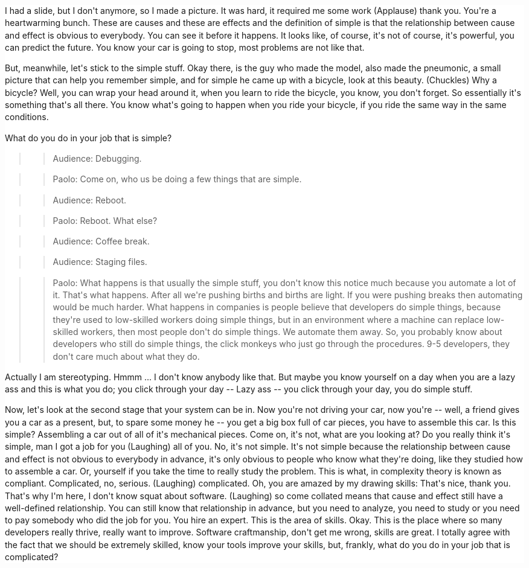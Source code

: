 I had a slide, but I don't anymore, so I made a picture. It was hard, it required me some work (Applause) thank you. You're a 
heartwarming bunch. These are causes and these are effects and the definition of simple is that the relationship between cause and effect is obvious to everybody. You can see it before it happens. It 
looks like, of course, it's not of course, it's powerful, you can predict the future. You know your car is going to stop, most problems are not like that. 

But, meanwhile, let's stick to the simple stuff. Okay there, is the guy who made the model, also made the pneumonic, a small picture that can help you remember simple, and for simple he came up with a bicycle, look at this beauty. (Chuckles) Why a bicycle?  Well, you can wrap your head around it, when you learn to ride the bicycle, you know, you don't forget. So essentially it's something that's all there. You know what's going to happen when you ride your bicycle, if you ride the same way in the same conditions. 

What do you do in your job that is simple?
               
>> Audience:  Debugging.

>> Paolo: Come on, who us be doing a few things that are simple.
               
>> Audience:  Reboot.

>> Paolo: Reboot. What else?

>> Audience: Coffee break.

>> Audience: Staging files. 

>> Paolo: What happens is that usually the simple stuff, you don't know this notice much because you automate a lot of it. That's 
what happens. After all we're pushing births and births are light. If you were pushing breaks then automating would be much harder. What happens in companies is people believe that developers do 
simple things, because they're used to low-skilled workers doing simple things, but in an environment where a machine can replace low-skilled workers, then most people don't do simple things. We automate them away. So, you probably know about developers who still do simple things, the click monkeys who 
just go through the procedures. 9-5 developers, they don't care much about what they do. 

Actually I am stereotyping. Hmmm ... I don't know anybody like that. But maybe you know yourself on a day when you are a lazy ass and this is what you do; you click through your day -- Lazy ass -- you click through your day, you do simple stuff. 

Now, let's look at the second stage that your system can be in. Now you're not driving your car, now you're -- well, a friend gives you a car as a present, but, to spare some money he -- you get a big box full of car pieces, you have to assemble this car. Is this 
simple? Assembling a car out of all of it's mechanical pieces. Come on, it's not, what are you looking at?  Do you really think it's simple, man I got a job for you (Laughing) all of you. No, it's not simple. It's not simple because the relationship between cause and effect is not obvious to everybody in advance, it's only obvious to people who know what they're doing, like they studied how to assemble a car. Or, yourself if you take the time to really study the problem. This is what, in complexity theory is known as compliant. Complicated, no, serious. (Laughing) complicated. Oh, you are amazed by my drawing skills:  That's nice, thank you. That's why I'm here, I don't know squat about software. (Laughing) so come collated means that cause and effect still have a well-defined relationship. You can still know that relationship in advance, but you need to analyze, you need to study or you need to pay somebody who did the job for you. You hire an expert. This is the 
area of skills. Okay. This is the place where so many developers really thrive, really want to improve. Software craftmanship, don't get me wrong, skills are great.  I totally agree with the fact that we should be extremely skilled, know your tools improve your skills, but, frankly, what do you do in your job that is complicated?
               